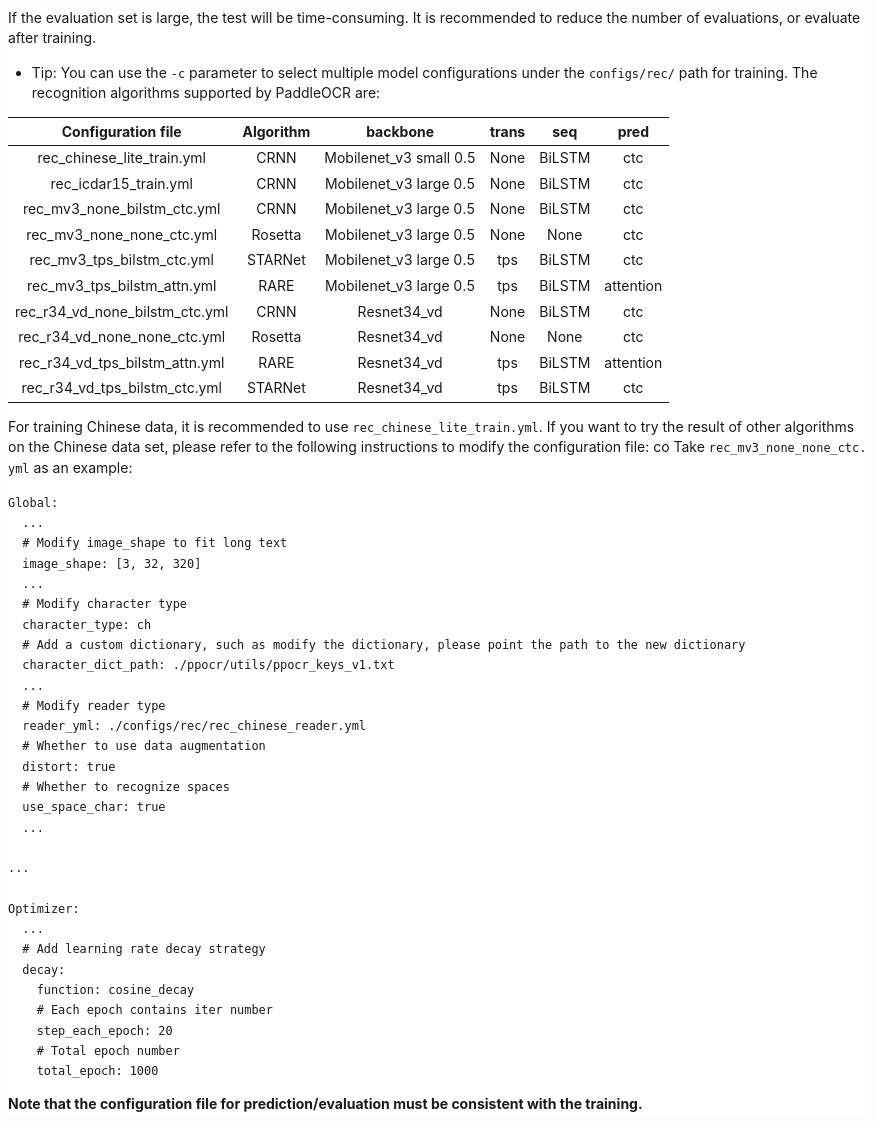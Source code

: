 If the evaluation set is large, the test will be time-consuming. It is recommended to reduce the number of evaluations, or evaluate after training.

* Tip: You can use the `-c` parameter to select multiple model configurations under the `configs/rec/` path for training. The recognition algorithms supported by PaddleOCR are:


| Configuration file |  Algorithm |   backbone |   trans   |   seq      |     pred     |
| :--------: |  :-------:   | :-------:  |   :-------:   |   :-----:   |  :-----:   |
| rec_chinese_lite_train.yml |  CRNN |   Mobilenet_v3 small 0.5 |  None   |  BiLSTM |  ctc  |
| rec_icdar15_train.yml |  CRNN |   Mobilenet_v3 large 0.5 |  None   |  BiLSTM |  ctc  |
| rec_mv3_none_bilstm_ctc.yml |  CRNN |   Mobilenet_v3 large 0.5 |  None   |  BiLSTM |  ctc  |
| rec_mv3_none_none_ctc.yml |  Rosetta |   Mobilenet_v3 large 0.5 |  None   |  None |  ctc  |
| rec_mv3_tps_bilstm_ctc.yml |  STARNet |   Mobilenet_v3 large 0.5 |  tps   |  BiLSTM |  ctc  |
| rec_mv3_tps_bilstm_attn.yml |  RARE |   Mobilenet_v3 large 0.5 |  tps   |  BiLSTM |  attention  |
| rec_r34_vd_none_bilstm_ctc.yml |  CRNN |   Resnet34_vd |  None   |  BiLSTM |  ctc  |
| rec_r34_vd_none_none_ctc.yml |  Rosetta |   Resnet34_vd |  None   |  None |  ctc  |
| rec_r34_vd_tps_bilstm_attn.yml | RARE | Resnet34_vd | tps | BiLSTM | attention |
| rec_r34_vd_tps_bilstm_ctc.yml | STARNet | Resnet34_vd | tps | BiLSTM | ctc |

For training Chinese data, it is recommended to use `rec_chinese_lite_train.yml`. If you want to try the result of other algorithms on the Chinese data set, please refer to the following instructions to modify the configuration file:
co
Take `rec_mv3_none_none_ctc.yml` as an example:
```
Global:
  ...
  # Modify image_shape to fit long text
  image_shape: [3, 32, 320]
  ...
  # Modify character type
  character_type: ch
  # Add a custom dictionary, such as modify the dictionary, please point the path to the new dictionary
  character_dict_path: ./ppocr/utils/ppocr_keys_v1.txt
  ...
  # Modify reader type
  reader_yml: ./configs/rec/rec_chinese_reader.yml
  # Whether to use data augmentation
  distort: true
  # Whether to recognize spaces
  use_space_char: true
  ...

...

Optimizer:
  ...
  # Add learning rate decay strategy
  decay:
    function: cosine_decay
    # Each epoch contains iter number
    step_each_epoch: 20
    # Total epoch number
    total_epoch: 1000
```
**Note that the configuration file for prediction/evaluation must be consistent with the training.**